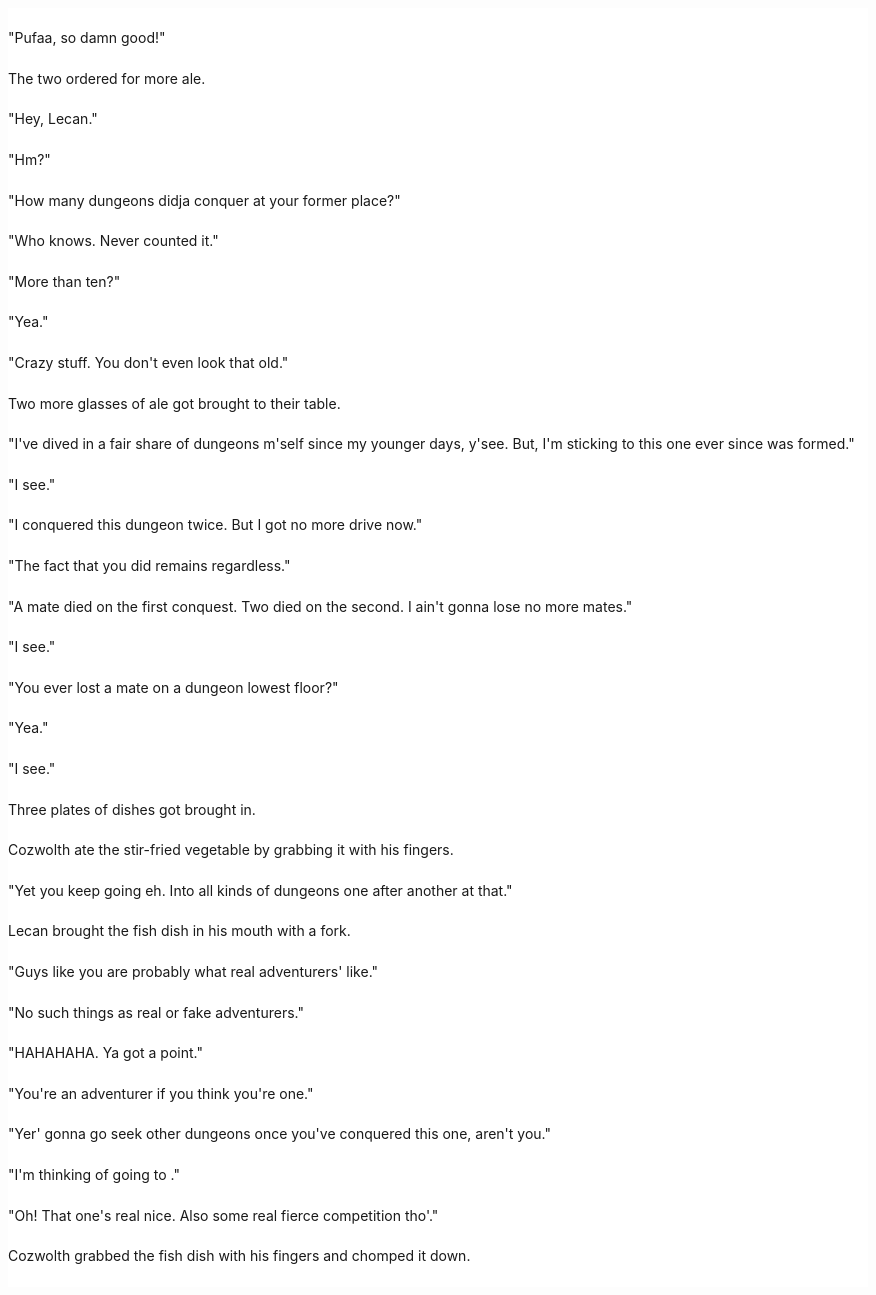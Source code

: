<br/>
"Pufaa, so damn good!"<br/>
<br/>
The two ordered for more ale.<br/>
<br/>
"Hey, Lecan."<br/>
<br/>
"Hm?"<br/>
<br/>
"How many dungeons didja conquer at your former place?"<br/>
<br/>
"Who knows. Never counted it."<br/>
<br/>
"More than ten?"<br/>
<br/>
"Yea."<br/>
<br/>
"Crazy stuff. You don't even look that old."<br/>
<br/>
Two more glasses of ale got brought to their table.<br/>
<br/>
"I've dived in a fair share of dungeons m'self since my younger days, y'see. But, I'm sticking to this one ever since <Vega> was formed."<br/>
<br/>
"I see."<br/>
<br/>
"I conquered this dungeon twice. But I got no more drive now."<br/>
<br/>
"The fact that you did remains regardless."<br/>
<br/>
"A mate died on the first conquest. Two died on the second. I ain't gonna lose no more mates."<br/>
<br/>
"I see."<br/>
<br/>
"You ever lost a mate on a dungeon lowest floor?"<br/>
<br/>
"Yea."<br/>
<br/>
"I see."<br/>
<br/>
Three plates of dishes got brought in.<br/>
<br/>
Cozwolth ate the stir-fried vegetable by grabbing it with his fingers.<br/>
<br/>
"Yet you keep going eh. Into all kinds of dungeons one after another at that."<br/>
<br/>
Lecan brought the fish dish in his mouth with a fork.<br/>
<br/>
"Guys like you are probably what real adventurers' like."<br/>
<br/>
"No such things as real or fake adventurers."<br/>
<br/>
"HAHAHAHA. Ya got a point."<br/>
<br/>
"You're an adventurer if you think you're one."<br/>
<br/>
"Yer' gonna go seek other dungeons once you've conquered this one, aren't you."<br/>
<br/>
"I'm thinking of going to <Dungeon of Swords>."<br/>
<br/>
"Oh! That one's real nice. Also some real fierce competition tho'."<br/>
<br/>
Cozwolth grabbed the fish dish with his fingers and chomped it down.<br/>
<br/>